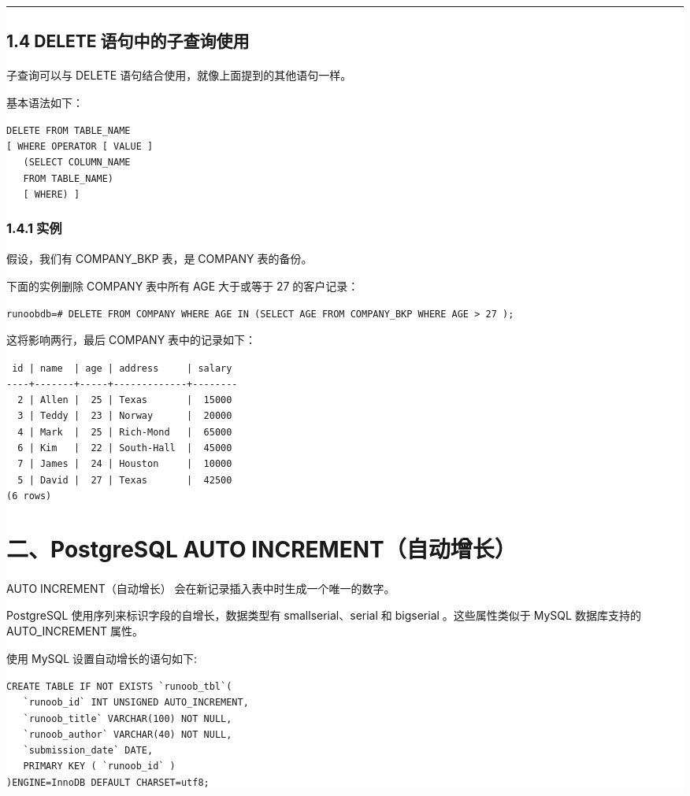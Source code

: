 ------

## 1.4 DELETE 语句中的子查询使用

子查询可以与 DELETE 语句结合使用，就像上面提到的其他语句一样。

基本语法如下：

```plsql
DELETE FROM TABLE_NAME
[ WHERE OPERATOR [ VALUE ]
   (SELECT COLUMN_NAME
   FROM TABLE_NAME)
   [ WHERE) ]
```

### 1.4.1 实例

假设，我们有 COMPANY_BKP 表，是 COMPANY 表的备份。

下面的实例删除 COMPANY 表中所有 AGE 大于或等于 27 的客户记录：

```plsql
runoobdb=# DELETE FROM COMPANY WHERE AGE IN (SELECT AGE FROM COMPANY_BKP WHERE AGE > 27 );
```

这将影响两行，最后 COMPANY 表中的记录如下：

```plsql
 id | name  | age | address     | salary
----+-------+-----+-------------+--------
  2 | Allen |  25 | Texas       |  15000
  3 | Teddy |  23 | Norway      |  20000
  4 | Mark  |  25 | Rich-Mond   |  65000
  6 | Kim   |  22 | South-Hall  |  45000
  7 | James |  24 | Houston     |  10000
  5 | David |  27 | Texas       |  42500
(6 rows)
```

# 二、PostgreSQL AUTO INCREMENT（自动增长）

AUTO INCREMENT（自动增长） 会在新记录插入表中时生成一个唯一的数字。

PostgreSQL 使用序列来标识字段的自增长，数据类型有 smallserial、serial 和 bigserial 。这些属性类似于 MySQL 数据库支持的 AUTO_INCREMENT 属性。

使用 MySQL 设置自动增长的语句如下:

```plsql
CREATE TABLE IF NOT EXISTS `runoob_tbl`(
   `runoob_id` INT UNSIGNED AUTO_INCREMENT,
   `runoob_title` VARCHAR(100) NOT NULL,
   `runoob_author` VARCHAR(40) NOT NULL,
   `submission_date` DATE,
   PRIMARY KEY ( `runoob_id` )
)ENGINE=InnoDB DEFAULT CHARSET=utf8;
```

